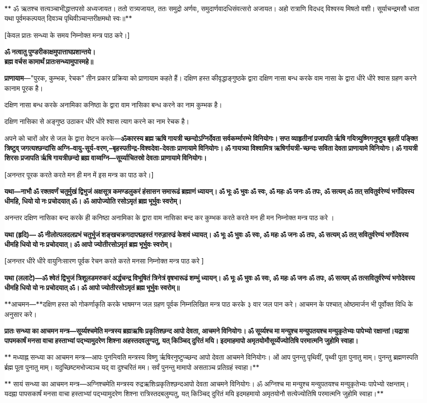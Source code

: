 ** ॐ ऋतश्च सत्यञ्चाभीद्धात्तपसो अध्यजायत। ततो रात्र्यजायत, ततः समुद्रो अर्णवः, समुदार्णवादधिसंवत्सरो अजायत। अहो रात्राणि विदधद् विश्वस्य मिषतो वशी। सूर्याचन्द्रमसौ धाता यथा पूर्वमकल्पयत् दिवञ्च पृथिवीञ्चान्तरीक्षमथो स्वः॥**

 \[केवल प्रातः सन्ध्या के समय निम्नोक्त मन्त्र पाठ करे।\]

**ॐ नत्वातु पुण्डरीकाक्षमुपात्ताघप्रशान्तये।  
ब्रह्म वर्चस कामार्थं प्रातःसन्ध्यामुपास्महे॥**

 **प्राणायाम**—"पुरक, कुम्भक, रेचक" तीन प्रकार प्रक्रिया को प्राणायाम कहते हैं। दक्षिण हस्त कीवृद्धाङ्गुष्ठके द्वारा दक्षिण नासा बन्ध करके वाम नासा के द्वारा धीरे धीरे श्वास ग्रहण करने कानाम पूरक है।

 दक्षिण नासा बन्ध करके अनामिका कनिष्ठा के द्वारा वाम नासिका बन्ध करने का नाम कुम्भक है।

 दक्षिण नासिका से अङ्गुष्ठ उठाकर धीरे धीरे श्वास त्याग करने का नाम रेचक है।

 अपने को चारों ओर से जल के द्वारा वेष्टन करके—**ॐकारस्य ब्रह्म ऋषि गायत्री च्छन्दोऽग्निर्देवता सर्वकर्म्मारम्भे विनियोगः। सप्त व्याहृतीनां प्रजापति र्ऋषि गयित्र्युष्णिगनुष्टुव बृहती पङ्क्ति त्रिष्टुव् जगत्यश्छन्दांसि अग्नि–वायु-सूर्य-वरण,–बृहस्पतीन्द्र-विश्वदेवा-देवताः प्राणायामे विनियोगः। ॐ गायत्र्या विश्वामित्र ऋषिर्गायत्री-च्छन्दः सविता देवता प्राणायामे विनियोगः। ॐ गायत्री शिरसः प्रजापति र्ऋषि गायत्रीछन्दो ब्रह्म वाय्वग्नि—सूर्य्याचितस्रो देवताः प्राणायामे विनियोगः।**

 \[अनन्तर पूरक करते करते मन ही मन में इस मन्त्र का पाठ करे।\]

**यथा—नाभौ ॐ रक्तवर्णं चतुर्मुखं द्विभुजं अक्षसूत्र कमण्डलुकरं हंसासन समारूढं ब्रह्माणं ध्यायन्। ॐ भूः ॐ भुवः ॐ स्वः, ॐ महः ॐ जनः ॐ तपः, ॐ सत्यम् ॐ तत् सवितुर्वरेण्यं भर्गोदेवस्य धीमहि, धियो यो नः प्रचोदयात् ॐ। ॐ आपोज्योति रसोऽमृतं ब्रह्म भूर्भुवः स्वरोम्।**

 अनन्तर दक्षिण नासिका बन्द करके ही कनिष्ठा अनामिका के द्वारा वाम नासिका बन्द कर कुम्भक करते करते मन ही मन निम्नोक्त मन्त्र पाठ करे ।

 **यथा (हृदि)— ॐ नीलोत्पलदलप्रभं चतुर्भुजं शङ्खचक्रगदापद्महस्तं गरुड़ारुढं केशवं ध्यायत्। ॐ भूः ॐ भुवः ॐ स्वः, ॐ महः ॐ जनः ॐ तपः, ॐ सत्यम् ॐ तत् सवितुर्वरेण्यं भर्गोदेवस्य धीमहि धियो यो नः प्रचोदयात्। ॐ आपो ज्योतीरसोऽमृतं ब्रह्म भूर्भुवः स्वरोम्।**

 \[अनन्तर धीरे धीरे वायुनिःसारण पूर्वक रेचन करते करते मनसा निम्नोक्त मन्त्र पाठ करे \]

 **यथा (ललाटे)—ॐ श्वेतं द्विभुजं त्रिशूलडमरुकरं अर्द्धचन्द्र विभूषितं त्रिनेत्रं वृषभारूढं शम्भुं ध्यायन्। ॐ भूः ॐ भुवः ॐ स्वः, ॐ महः ॐ जनः ॐ तपः, ॐ सत्यम् ॐ तत्सवितुर्वरेण्यं भगोदेवस्य धीमहि धियो यो नः प्रचोदयात् ॐ। ॐ आपो ज्योतीरसोऽमृतं ब्रह्म भूर्भुवः स्वरोम्॥**

 **आचमन—**दक्षिण हस्त को गोकर्णाकृति करके भाषमग्न जल ग्रहण पूर्वक निम्नलिखित मन्त्र पाठ करके ३ वार जल पान करे। आचमन के पश्चात् ओष्ठमार्जन भी पूर्वोक्त विधि के अनुसार करे।

 **प्रातः सन्ध्या का आचमन मन्त्र—सूर्य्यश्चमेति मन्त्रस्य ब्रह्मऋषिः प्रकृतिश्छन्द आपो देवता, आचमने विनियोगः। ॐ सूर्य्यश्च मा मन्युश्च मन्युपतयश्च मन्युकृतेभ्यः पापेभ्यो रक्षान्तां।यद्रात्रा पापमकार्षं मनसा वाचा हस्ताभ्यां पद्भ्यामुदरेण शिश्ना अहस्तदवलुग्पतु, यत् किञ्चिद् दुरितं मयि। इदमाहमापो अमृतयोमौसूर्य्येज्योतिषि परमात्मनि जुहोमि स्वाहा।**

** मध्याह्न सन्ध्या का आचमन मन्त्र—आपः पुनन्त्विति मन्त्रस्य विष्णु र्ऋषिरनुष्टुप्च्छन्द आपो देवता आचमने विनियोगः। ओं आप पुनन्तु पृथिवीं, पृथ्वी पूता पुनातु माम्। पुनन्तु ब्रह्मणस्पति र्ब्रह्म पूता पुनातु माम्। यदुच्छिष्टमभोज्यञ्च यद् वा दुश्चरितं मम। सर्वं पुनन्तु मामापो असताञ्च प्रतिग्रहं स्वाहा।**

** सायं सन्ध्या का आचमन मन्त्र—अग्निश्चमेति मन्त्रस्य रुद्रऋशिःप्रकृतिश्छन्दआपो देवता आचमने विनियोगः। ॐ अग्निश्च मा मन्युश्च मन्युपतयश्च मन्युकृतेभ्यः पापेभ्यो रक्षन्ताम्। यदह्ना पापसकार्षं मनसा वाचा हस्ताभ्यां पद्भ्यामुदरेण शिश्ना रात्रिस्तदबलुम्पतु, यत् किञ्चिद् दुरितं मयि इदमहमायो अमृतयोनौ सत्येज्योतिषि परमात्मनि जुहोमि स्वाहा।**
